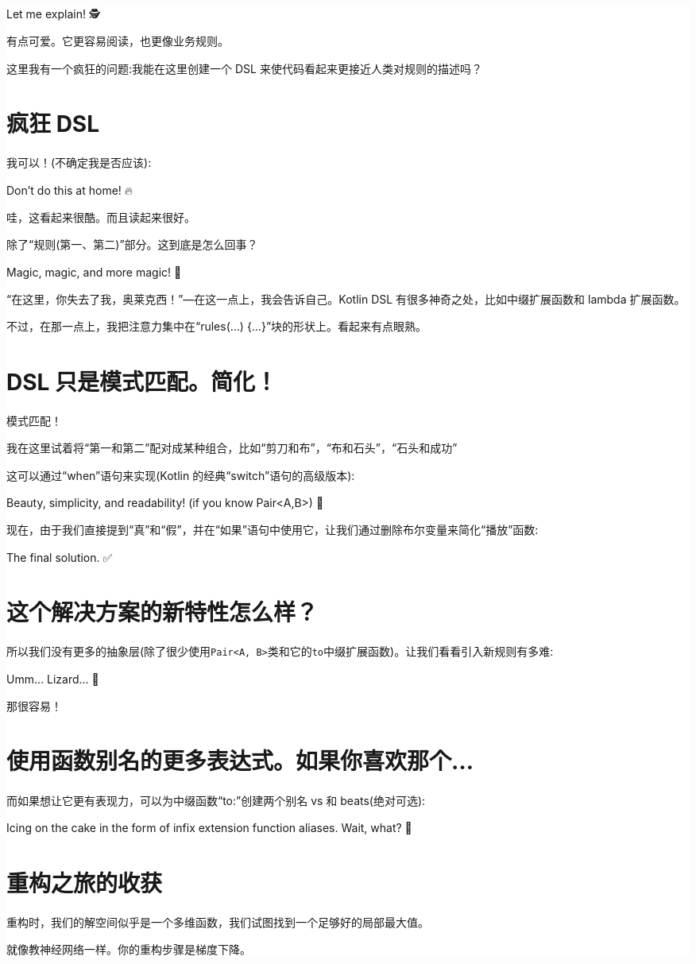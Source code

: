 Let me explain! 🕵

有点可爱。它更容易阅读，也更像业务规则。

这里我有一个疯狂的问题:我能在这里创建一个 DSL 来使代码看起来更接近人类对规则的描述吗？

# 疯狂 DSL

我可以！(不确定我是否应该):

Don’t do this at home! 🔥

哇，这看起来很酷。而且读起来很好。

除了“规则(第一、第二)”部分。这到底是怎么回事？

Magic, magic, and more magic! 🎩

“在这里，你失去了我，奥莱克西！”—在这一点上，我会告诉自己。Kotlin DSL 有很多神奇之处，比如中缀扩展函数和 lambda 扩展函数。

不过，在那一点上，我把注意力集中在“rules(…) {…}”块的形状上。看起来有点眼熟。

# DSL 只是模式匹配。简化！

模式匹配！

我在这里试着将“第一和第二”配对成某种组合，比如“剪刀和布”，“布和石头”，“石头和成功”

这可以通过“when”语句来实现(Kotlin 的经典“switch”语句的高级版本):

Beauty, simplicity, and readability! (if you know Pair<A,B>) 👟

现在，由于我们直接提到“真”和“假”，并在“如果”语句中使用它，让我们通过删除布尔变量来简化“播放”函数:

The final solution. ✅

# 这个解决方案的新特性怎么样？

所以我们没有更多的抽象层(除了很少使用`Pair<A, B>`类和它的`to`中缀扩展函数)。让我们看看引入新规则有多难:

Umm… Lizard… 🦎

那很容易！

# 使用函数别名的更多表达式。如果你喜欢那个…

而如果想让它更有表现力，可以为中缀函数“to:”创建两个别名 vs 和 beats(绝对可选):

Icing on the cake in the form of infix extension function aliases. Wait, what? 🍰

# 重构之旅的收获

重构时，我们的解空间似乎是一个多维函数，我们试图找到一个足够好的局部最大值。

就像教神经网络一样。你的重构步骤是梯度下降。

